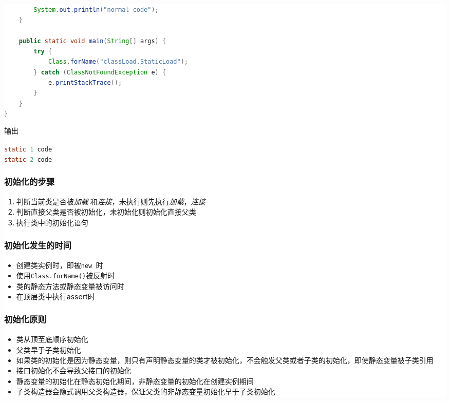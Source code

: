 ```Java
        System.out.println("normal code");
    }

    public static void main(String[] args) {
        try {
            Class.forName("classLoad.StaticLoad");
        } catch (ClassNotFoundException e) {
            e.printStackTrace();
        }
    }
}
```

输出

```Java
static 1 code
static 2 code
```

### 初始化的步骤

1. 判断当前类是否被*加载* 和*连接*，未执行则先执行*加载*，*连接*
2. 判断直接父类是否被初始化，未初始化则初始化直接父类
3. 执行类中的初始化语句

### 初始化发生的时间

- 创建类实例时，即被`new `时
- 使用`Class.forName()`被反射时
- 类的静态方法或静态变量被访问时
- 在顶层类中执行assert时

### 初始化原则

- 类从顶至底顺序初始化
- 父类早于子类初始化
- 如果类的初始化是因为静态变量，则只有声明静态变量的类才被初始化，不会触发父类或者子类的初始化，即使静态变量被子类引用
- 接口初始化不会导致父接口的初始化
- 静态变量的初始化在静态初始化期间，非静态变量的初始化在创建实例期间
- 子类构造器会隐式调用父类构造器，保证父类的非静态变量初始化早于子类初始化